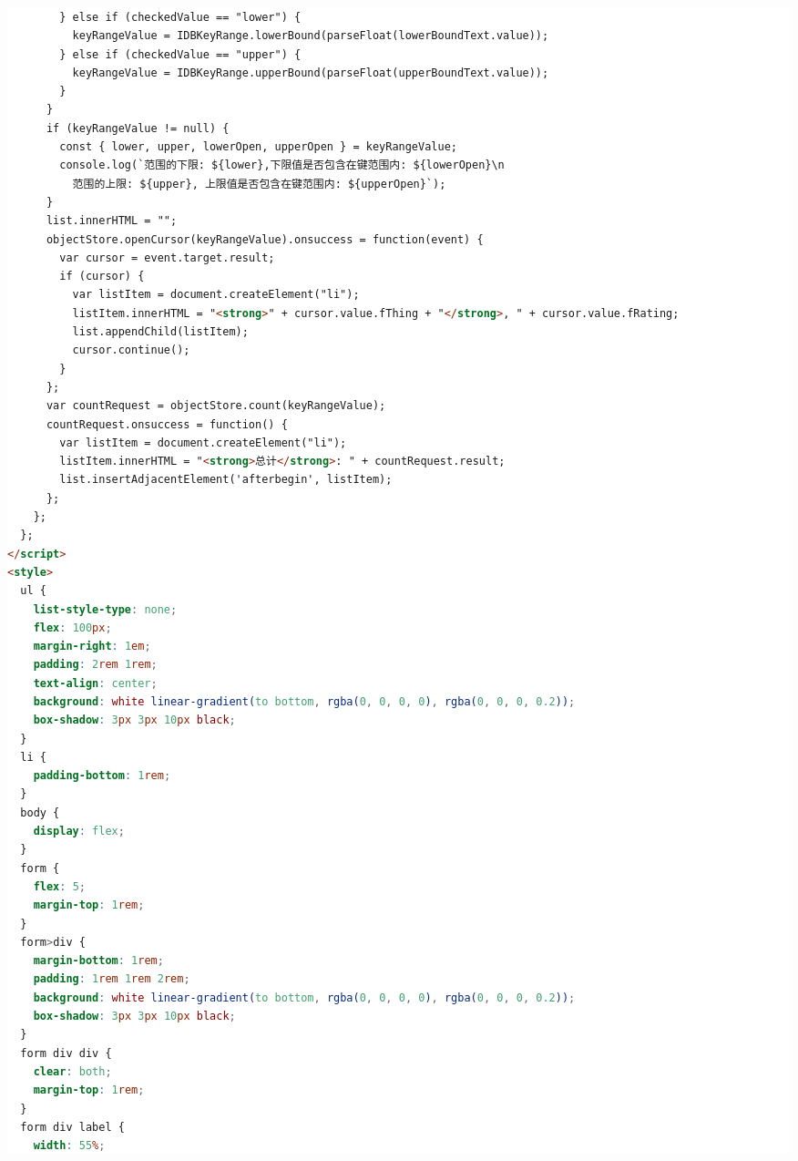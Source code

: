```html
        } else if (checkedValue == "lower") {
          keyRangeValue = IDBKeyRange.lowerBound(parseFloat(lowerBoundText.value));
        } else if (checkedValue == "upper") {
          keyRangeValue = IDBKeyRange.upperBound(parseFloat(upperBoundText.value));
        }
      }
      if (keyRangeValue != null) {
        const { lower, upper, lowerOpen, upperOpen } = keyRangeValue;
        console.log(`范围的下限: ${lower},下限值是否包含在键范围内: ${lowerOpen}\n
          范围的上限: ${upper}, 上限值是否包含在键范围内: ${upperOpen}`);
      }
      list.innerHTML = "";
      objectStore.openCursor(keyRangeValue).onsuccess = function(event) {
        var cursor = event.target.result;
        if (cursor) {
          var listItem = document.createElement("li");
          listItem.innerHTML = "<strong>" + cursor.value.fThing + "</strong>, " + cursor.value.fRating;
          list.appendChild(listItem);
          cursor.continue();
        }
      };
      var countRequest = objectStore.count(keyRangeValue);
      countRequest.onsuccess = function() {
        var listItem = document.createElement("li");
        listItem.innerHTML = "<strong>总计</strong>: " + countRequest.result;
        list.insertAdjacentElement('afterbegin', listItem);
      };
    };
  };
</script>
<style>
  ul {
    list-style-type: none;
    flex: 100px;
    margin-right: 1em;
    padding: 2rem 1rem;
    text-align: center;
    background: white linear-gradient(to bottom, rgba(0, 0, 0, 0), rgba(0, 0, 0, 0.2));
    box-shadow: 3px 3px 10px black;
  }
  li {
    padding-bottom: 1rem;
  }
  body {
    display: flex;
  }
  form {
    flex: 5;
    margin-top: 1rem;
  }
  form>div {
    margin-bottom: 1rem;
    padding: 1rem 1rem 2rem;
    background: white linear-gradient(to bottom, rgba(0, 0, 0, 0), rgba(0, 0, 0, 0.2));
    box-shadow: 3px 3px 10px black;
  }
  form div div {
    clear: both;
    margin-top: 1rem;
  }
  form div label {
    width: 55%;
```